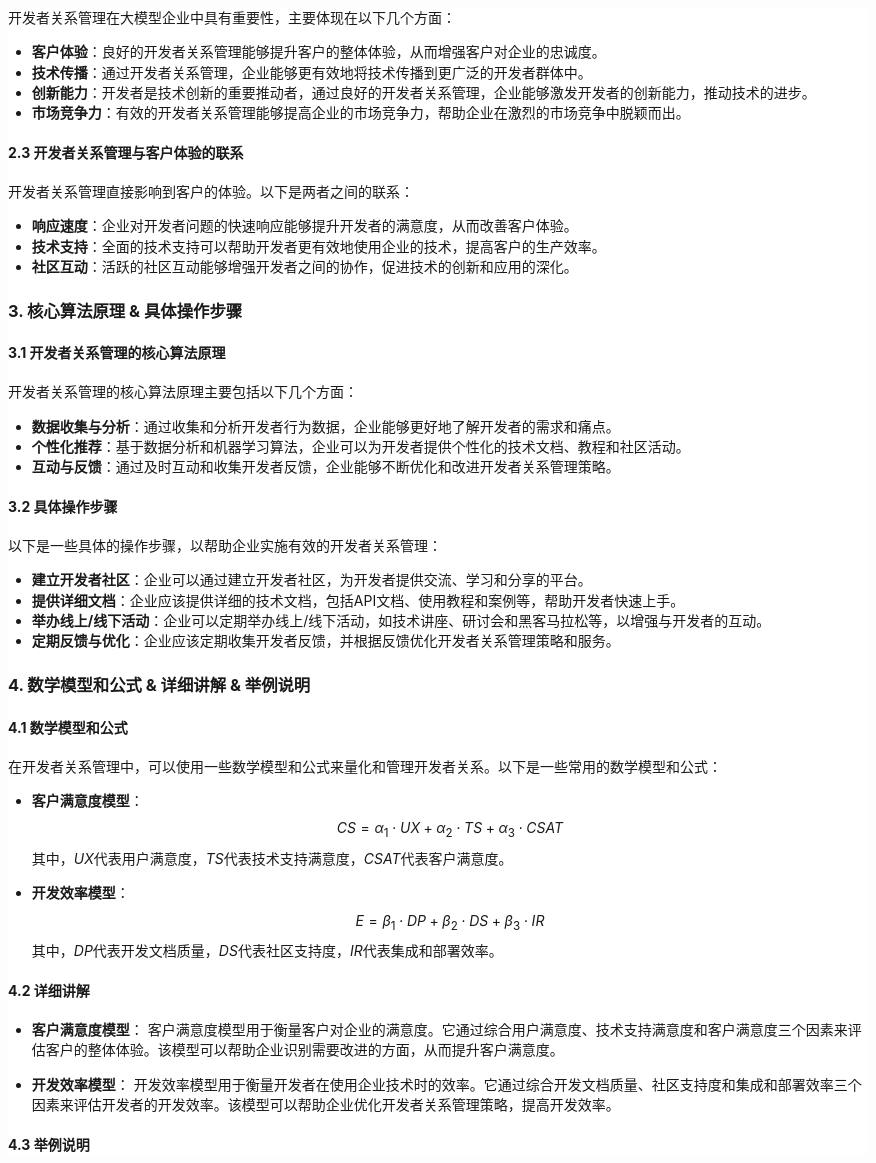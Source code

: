 开发者关系管理在大模型企业中具有重要性，主要体现在以下几个方面：

- **客户体验**：良好的开发者关系管理能够提升客户的整体体验，从而增强客户对企业的忠诚度。
- **技术传播**：通过开发者关系管理，企业能够更有效地将技术传播到更广泛的开发者群体中。
- **创新能力**：开发者是技术创新的重要推动者，通过良好的开发者关系管理，企业能够激发开发者的创新能力，推动技术的进步。
- **市场竞争力**：有效的开发者关系管理能够提高企业的市场竞争力，帮助企业在激烈的市场竞争中脱颖而出。

#### 2.3 开发者关系管理与客户体验的联系

开发者关系管理直接影响到客户的体验。以下是两者之间的联系：

- **响应速度**：企业对开发者问题的快速响应能够提升开发者的满意度，从而改善客户体验。
- **技术支持**：全面的技术支持可以帮助开发者更有效地使用企业的技术，提高客户的生产效率。
- **社区互动**：活跃的社区互动能够增强开发者之间的协作，促进技术的创新和应用的深化。

### 3. 核心算法原理 & 具体操作步骤

#### 3.1 开发者关系管理的核心算法原理

开发者关系管理的核心算法原理主要包括以下几个方面：

- **数据收集与分析**：通过收集和分析开发者行为数据，企业能够更好地了解开发者的需求和痛点。
- **个性化推荐**：基于数据分析和机器学习算法，企业可以为开发者提供个性化的技术文档、教程和社区活动。
- **互动与反馈**：通过及时互动和收集开发者反馈，企业能够不断优化和改进开发者关系管理策略。

#### 3.2 具体操作步骤

以下是一些具体的操作步骤，以帮助企业实施有效的开发者关系管理：

- **建立开发者社区**：企业可以通过建立开发者社区，为开发者提供交流、学习和分享的平台。
- **提供详细文档**：企业应该提供详细的技术文档，包括API文档、使用教程和案例等，帮助开发者快速上手。
- **举办线上/线下活动**：企业可以定期举办线上/线下活动，如技术讲座、研讨会和黑客马拉松等，以增强与开发者的互动。
- **定期反馈与优化**：企业应该定期收集开发者反馈，并根据反馈优化开发者关系管理策略和服务。

### 4. 数学模型和公式 & 详细讲解 & 举例说明

#### 4.1 数学模型和公式

在开发者关系管理中，可以使用一些数学模型和公式来量化和管理开发者关系。以下是一些常用的数学模型和公式：

- **客户满意度模型**：
  $$ CS = \alpha_1 \cdot UX + \alpha_2 \cdot TS + \alpha_3 \cdot CSAT $$
  其中，$UX$代表用户满意度，$TS$代表技术支持满意度，$CSAT$代表客户满意度。

- **开发效率模型**：
  $$ E = \beta_1 \cdot DP + \beta_2 \cdot DS + \beta_3 \cdot IR $$
  其中，$DP$代表开发文档质量，$DS$代表社区支持度，$IR$代表集成和部署效率。

#### 4.2 详细讲解

- **客户满意度模型**：
  客户满意度模型用于衡量客户对企业的满意度。它通过综合用户满意度、技术支持满意度和客户满意度三个因素来评估客户的整体体验。该模型可以帮助企业识别需要改进的方面，从而提升客户满意度。

- **开发效率模型**：
  开发效率模型用于衡量开发者在使用企业技术时的效率。它通过综合开发文档质量、社区支持度和集成和部署效率三个因素来评估开发者的开发效率。该模型可以帮助企业优化开发者关系管理策略，提高开发效率。

#### 4.3 举例说明
